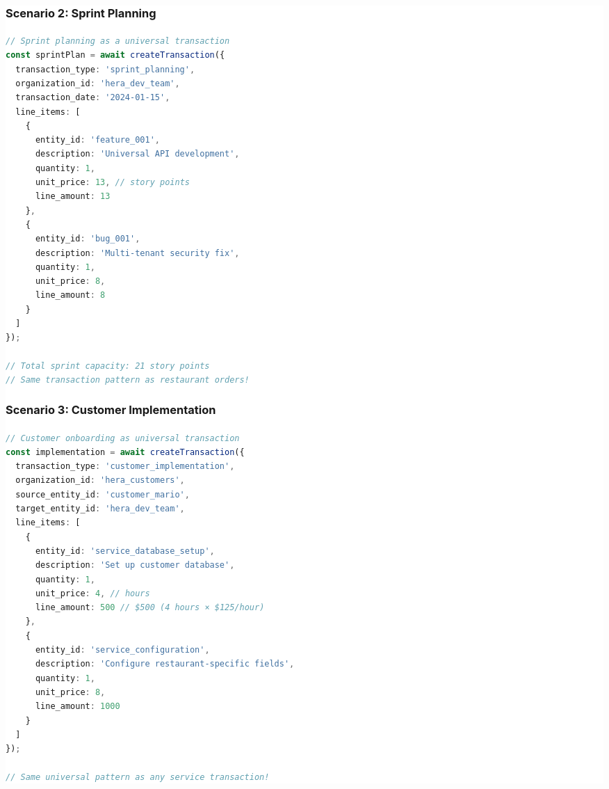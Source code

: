 ### Scenario 2: Sprint Planning
```typescript
// Sprint planning as a universal transaction
const sprintPlan = await createTransaction({
  transaction_type: 'sprint_planning',
  organization_id: 'hera_dev_team',
  transaction_date: '2024-01-15',
  line_items: [
    {
      entity_id: 'feature_001',
      description: 'Universal API development',
      quantity: 1,
      unit_price: 13, // story points
      line_amount: 13
    },
    {
      entity_id: 'bug_001', 
      description: 'Multi-tenant security fix',
      quantity: 1,
      unit_price: 8,
      line_amount: 8
    }
  ]
});

// Total sprint capacity: 21 story points
// Same transaction pattern as restaurant orders!
```

### Scenario 3: Customer Implementation
```typescript
// Customer onboarding as universal transaction
const implementation = await createTransaction({
  transaction_type: 'customer_implementation',
  organization_id: 'hera_customers',
  source_entity_id: 'customer_mario',
  target_entity_id: 'hera_dev_team',
  line_items: [
    {
      entity_id: 'service_database_setup',
      description: 'Set up customer database',
      quantity: 1,
      unit_price: 4, // hours
      line_amount: 500 // $500 (4 hours × $125/hour)
    },
    {
      entity_id: 'service_configuration',
      description: 'Configure restaurant-specific fields',
      quantity: 1, 
      unit_price: 8,
      line_amount: 1000
    }
  ]
});

// Same universal pattern as any service transaction!
```
